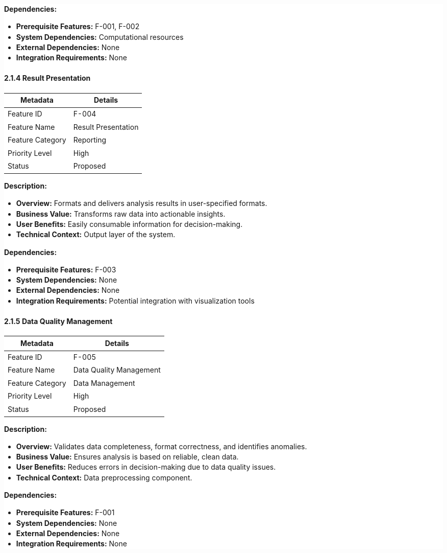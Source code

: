 **Dependencies:**
- **Prerequisite Features:** F-001, F-002
- **System Dependencies:** Computational resources
- **External Dependencies:** None
- **Integration Requirements:** None

#### 2.1.4 Result Presentation

| Metadata | Details |
|----------|---------|
| Feature ID | F-004 |
| Feature Name | Result Presentation |
| Feature Category | Reporting |
| Priority Level | High |
| Status | Proposed |

**Description:**
- **Overview:** Formats and delivers analysis results in user-specified formats.
- **Business Value:** Transforms raw data into actionable insights.
- **User Benefits:** Easily consumable information for decision-making.
- **Technical Context:** Output layer of the system.

**Dependencies:**
- **Prerequisite Features:** F-003
- **System Dependencies:** None
- **External Dependencies:** None
- **Integration Requirements:** Potential integration with visualization tools

#### 2.1.5 Data Quality Management

| Metadata | Details |
|----------|---------|
| Feature ID | F-005 |
| Feature Name | Data Quality Management |
| Feature Category | Data Management |
| Priority Level | High |
| Status | Proposed |

**Description:**
- **Overview:** Validates data completeness, format correctness, and identifies anomalies.
- **Business Value:** Ensures analysis is based on reliable, clean data.
- **User Benefits:** Reduces errors in decision-making due to data quality issues.
- **Technical Context:** Data preprocessing component.

**Dependencies:**
- **Prerequisite Features:** F-001
- **System Dependencies:** None
- **External Dependencies:** None
- **Integration Requirements:** None
